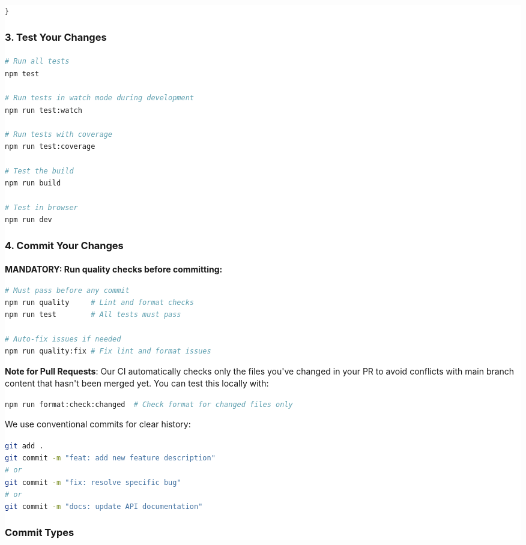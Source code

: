 ```javascript
}
```

### 3. Test Your Changes

```bash
# Run all tests
npm test

# Run tests in watch mode during development
npm run test:watch

# Run tests with coverage
npm run test:coverage

# Test the build
npm run build

# Test in browser
npm run dev
```

### 4. Commit Your Changes

**MANDATORY: Run quality checks before committing:**

```bash
# Must pass before any commit
npm run quality     # Lint and format checks
npm run test        # All tests must pass

# Auto-fix issues if needed
npm run quality:fix # Fix lint and format issues
```

**Note for Pull Requests**: Our CI automatically checks only the files you've
changed in your PR to avoid conflicts with main branch content that hasn't been
merged yet. You can test this locally with:

```bash
npm run format:check:changed  # Check format for changed files only
```

We use conventional commits for clear history:

```bash
git add .
git commit -m "feat: add new feature description"
# or
git commit -m "fix: resolve specific bug"
# or
git commit -m "docs: update API documentation"
```

### Commit Types
